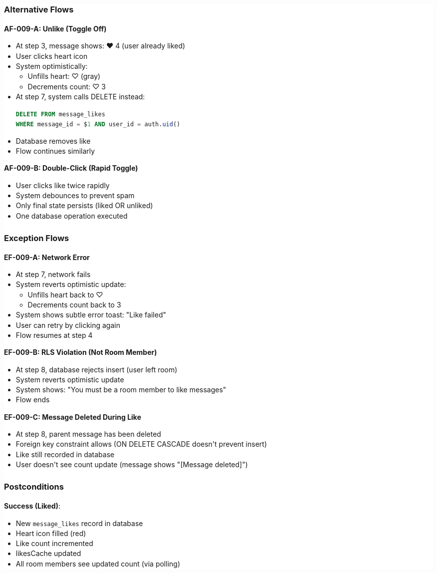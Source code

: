 ### Alternative Flows

**AF-009-A: Unlike (Toggle Off)**
- At step 3, message shows: ♥ 4 (user already liked)
- User clicks heart icon
- System optimistically:
  - Unfills heart: ♡ (gray)
  - Decrements count: ♡ 3
- At step 7, system calls DELETE instead:
  ```sql
  DELETE FROM message_likes
  WHERE message_id = $1 AND user_id = auth.uid()
  ```
- Database removes like
- Flow continues similarly

**AF-009-B: Double-Click (Rapid Toggle)**
- User clicks like twice rapidly
- System debounces to prevent spam
- Only final state persists (liked OR unliked)
- One database operation executed

### Exception Flows

**EF-009-A: Network Error**
- At step 7, network fails
- System reverts optimistic update:
  - Unfills heart back to ♡
  - Decrements count back to 3
- System shows subtle error toast: "Like failed"
- User can retry by clicking again
- Flow resumes at step 4

**EF-009-B: RLS Violation (Not Room Member)**
- At step 8, database rejects insert (user left room)
- System reverts optimistic update
- System shows: "You must be a room member to like messages"
- Flow ends

**EF-009-C: Message Deleted During Like**
- At step 8, parent message has been deleted
- Foreign key constraint allows (ON DELETE CASCADE doesn't prevent insert)
- Like still recorded in database
- User doesn't see count update (message shows "[Message deleted]")

### Postconditions

**Success (Liked)**:
- New `message_likes` record in database
- Heart icon filled (red)
- Like count incremented
- likesCache updated
- All room members see updated count (via polling)

